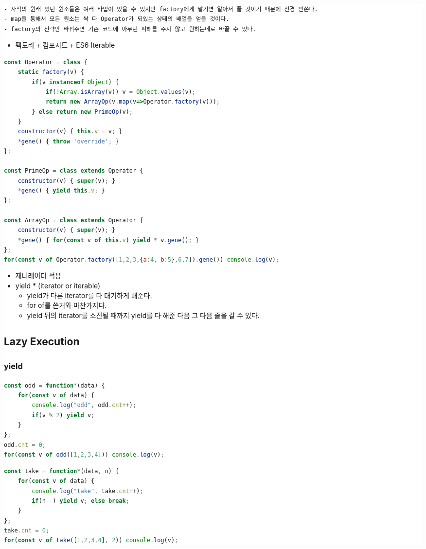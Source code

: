     - 자식의 원래 있던 원소들은 여러 타입이 있을 수 있지만 factory에게 맡기면 알아서 줄 것이기 때문에 신경 안쓴다.
    - map을 통해서 모든 원소는 싹 다 Operator가 되있는 상태의 배열을 얻을 것이다.
    - factory의 전략만 바꿔주면 기존 코드에 아무런 피해를 주지 않고 원하는데로 바꿀 수 있다.
    
- 팩토리 + 컴포지트 + ES6 Iterable

```javascript
const Operator = class {
    static factory(v) {
        if(v instanceof Object) {
            if(!Array.isArray(v)) v = Object.values(v);
            return new ArrayOp(v.map(v=>Operator.factory(v)));
        } else return new PrimeOp(v);
    }
    constructor(v) { this.v = v; }
    *gene() { throw 'override'; }
};

const PrimeOp = class extends Operator {
    constructor(v) { super(v); }
    *gene() { yield this.v; }
};

const ArrayOp = class extends Operator {
    constructor(v) { super(v); }
    *gene() { for(const v of this.v) yield * v.gene(); }
};
for(const v of Operator.factory([1,2,3,{a:4, b:5},6,7]).gene()) console.log(v);
```

- 제너레이터 적용
- yield * (iterator or iterable)
    - yield가 다른 iterator를 다 대기하게 해준다.
    - for of를 쓴거와 마찬가지다.
    - yield 뒤의 iterator를 소진될 때까지 yield를 다 해준 다음 그 다음 줄을 갈 수 있다.

## Lazy Execution

### yield

```javascript
const odd = function*(data) {
    for(const v of data) {
        console.log("odd", odd.cnt++);
        if(v % 2) yield v;
    }
};
odd.cnt = 0;
for(const v of odd([1,2,3,4])) console.log(v);
```

```javascript
const take = function*(data, n) {
    for(const v of data) {
        console.log("take", take.cnt++);
        if(n--) yield v; else break;
    }
};
take.cnt = 0;
for(const v of take([1,2,3,4], 2)) console.log(v);
```
